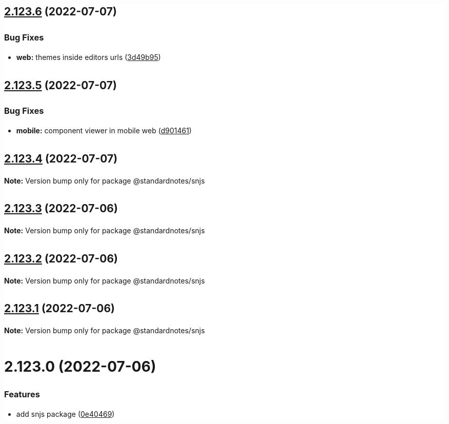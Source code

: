 ## [2.123.6](https://github.com/standardnotes/app/compare/@standardnotes/snjs@2.123.5...@standardnotes/snjs@2.123.6) (2022-07-07)

### Bug Fixes

* **web:** themes inside editors urls ([3d49b95](https://github.com/standardnotes/app/commit/3d49b95bc593d67e949b2eec4a086ff25275eadf))

## [2.123.5](https://github.com/standardnotes/app/compare/@standardnotes/snjs@2.123.4...@standardnotes/snjs@2.123.5) (2022-07-07)

### Bug Fixes

* **mobile:** component viewer in mobile web ([d901461](https://github.com/standardnotes/app/commit/d9014615f0a146733fbf7d494d0d201068817086))

## [2.123.4](https://github.com/standardnotes/app/compare/@standardnotes/snjs@2.123.3...@standardnotes/snjs@2.123.4) (2022-07-07)

**Note:** Version bump only for package @standardnotes/snjs

## [2.123.3](https://github.com/standardnotes/app/compare/@standardnotes/snjs@2.123.2...@standardnotes/snjs@2.123.3) (2022-07-06)

**Note:** Version bump only for package @standardnotes/snjs

## [2.123.2](https://github.com/standardnotes/app/compare/@standardnotes/snjs@2.123.1...@standardnotes/snjs@2.123.2) (2022-07-06)

**Note:** Version bump only for package @standardnotes/snjs

## [2.123.1](https://github.com/standardnotes/app/compare/@standardnotes/snjs@2.123.0...@standardnotes/snjs@2.123.1) (2022-07-06)

**Note:** Version bump only for package @standardnotes/snjs

# 2.123.0 (2022-07-06)

### Features

* add snjs package ([0e40469](https://github.com/standardnotes/app/commit/0e40469e2fe868b88860f0f2541364696d8f7957))
